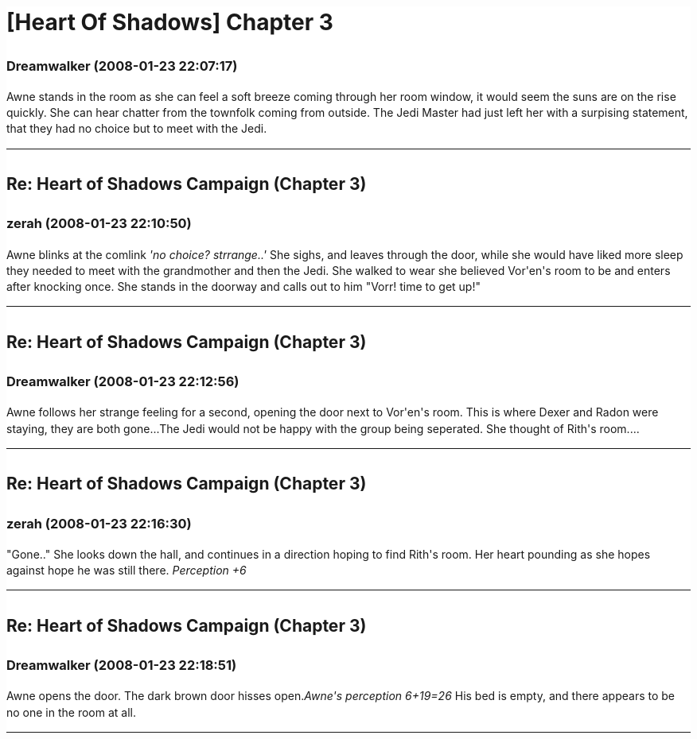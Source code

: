 # [Heart Of Shadows] Chapter 3

### **Dreamwalker** (2008-01-23 22:07:17)

Awne stands in the room as she can feel a soft breeze coming through her room window, it would seem the suns are on the rise quickly. She can hear chatter from the townfolk coming from outside. The Jedi Master had just left her with a surpising statement, that they had no choice but to meet with the Jedi.

---

## Re: Heart of Shadows Campaign (Chapter 3)

### **zerah** (2008-01-23 22:10:50)

Awne blinks at the comlink *'no choice? strrange..'* She sighs, and leaves through the door, while she would have liked more sleep they needed to meet with the grandmother and then the Jedi. She walked to wear she believed Vor'en's room to be and enters after knocking once. She stands in the doorway and calls out to him "Vorr! time to get up!"

---

## Re: Heart of Shadows Campaign (Chapter 3)

### **Dreamwalker** (2008-01-23 22:12:56)

Awne follows her strange feeling for a second, opening the door next to Vor'en's room. This is where Dexer and Radon were staying, they are both gone...The Jedi would not be happy with the group being seperated. She thought of Rith's room....

---

## Re: Heart of Shadows Campaign (Chapter 3)

### **zerah** (2008-01-23 22:16:30)

"Gone.." She looks down the hall, and continues in a direction hoping to find Rith's room. Her heart pounding as she hopes against hope he was still there.
*Perception +6*

---

## Re: Heart of Shadows Campaign (Chapter 3)

### **Dreamwalker** (2008-01-23 22:18:51)

Awne opens the door. The dark brown door hisses open.*Awne's perception 6+19=26*
His bed is empty, and there appears to be no one in the room at all.

---